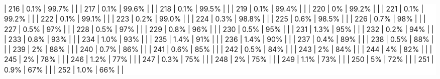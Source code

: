 | 216 | 0.1% | 99.7% |  |
| 217 | 0.1% | 99.6% |  |
| 218 | 0.1% | 99.5% |  |
| 219 | 0.1% | 99.4% |  |
| 220 | 0% | 99.2% |  |
| 221 | 0.1% | 99.2% |  |
| 222 | 0.1% | 99.1% |  |
| 223 | 0.2% | 99.0% |  |
| 224 | 0.3% | 98.8% |  |
| 225 | 0.6% | 98.5% |  |
| 226 | 0.7% | 98% |  |
| 227 | 0.5% | 97% |  |
| 228 | 0.5% | 97% |  |
| 229 | 0.8% | 96% |  |
| 230 | 0.5% | 95% |  |
| 231 | 1.3% | 95% |  |
| 232 | 0.2% | 94% |  |
| 233 | 0.8% | 93% |  |
| 234 | 1.0% | 93% |  |
| 235 | 1.4% | 91% |  |
| 236 | 1.4% | 90% |  |
| 237 | 0.4% | 89% |  |
| 238 | 0.5% | 88% |  |
| 239 | 2% | 88% |  |
| 240 | 0.7% | 86% |  |
| 241 | 0.6% | 85% |  |
| 242 | 0.5% | 84% |  |
| 243 | 2% | 84% |  |
| 244 | 4% | 82% |  |
| 245 | 2% | 78% |  |
| 246 | 1.2% | 77% |  |
| 247 | 0.3% | 75% |  |
| 248 | 2% | 75% |  |
| 249 | 1.1% | 73% |  |
| 250 | 5% | 72% |  |
| 251 | 0.9% | 67% |  |
| 252 | 1.0% | 66% |  |